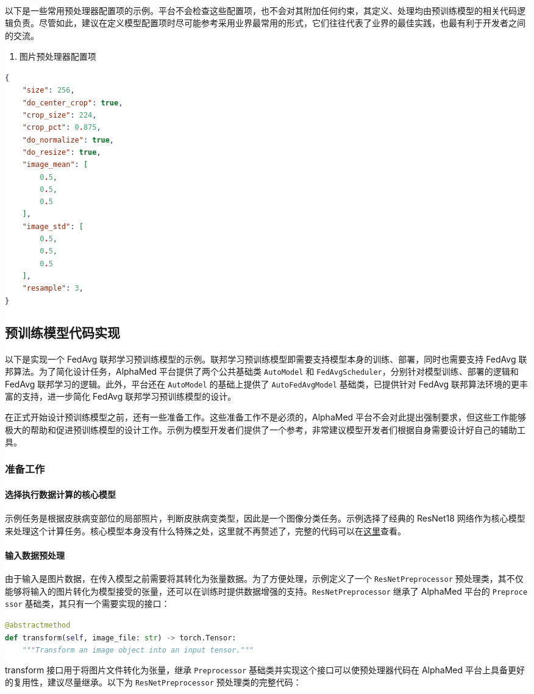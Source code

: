 以下是一些常用预处理器配置项的示例。平台不会检查这些配置项，也不会对其附加任何约束，其定义、处理均由预训练模型的相关代码逻辑负责。尽管如此，建议在定义模型配置项时尽可能参考采用业界最常用的形式，它们往往代表了业界的最佳实践，也最有利于开发者之间的交流。

1. 图片预处理器配置项
```JSON
{
    "size": 256,
    "do_center_crop": true,
    "crop_size": 224,
    "crop_pct": 0.875,
    "do_normalize": true,
    "do_resize": true,
    "image_mean": [
        0.5,
        0.5,
        0.5
    ],
    "image_std": [
        0.5,
        0.5,
        0.5
    ],
    "resample": 3,
}
```

## 预训练模型代码实现

以下是实现一个 FedAvg 联邦学习预训练模型的示例。联邦学习预训练模型即需要支持模型本身的训练、部署，同时也需要支持 FedAvg 联邦算法。为了简化设计任务，AlphaMed 平台提供了两个公共基础类 `AutoModel` 和 `FedAvgScheduler`，分别针对模型训练、部署的逻辑和 FedAvg 联邦学习的逻辑。此外，平台还在 `AutoModel` 的基础上提供了 `AutoFedAvgModel` 基础类，已提供针对 FedAvg 联邦算法环境的更丰富的支持，进一步简化 FedAvg 联邦学习预训练模型的设计。

在正式开始设计预训练模型之前，还有一些准备工作。这些准备工作不是必须的，AlphaMed 平台不会对此提出强制要求，但这些工作能够极大的帮助和促进预训练模型的设计工作。示例为模型开发者们提供了一个参考，非常建议模型开发者们根据自身需要设计好自己的辅助工具。

### 准备工作

#### 选择执行数据计算的核心模型

示例任务是根据皮肤病变部位的局部照片，判断皮肤病变类型，因此是一个图像分类任务。示例选择了经典的 ResNet18 网络作为核心模型来处理这个计算任务。核心模型本身没有什么特殊之处，这里就不再赘述了，完整的代码可以在[这里](res/res_net.py)查看。

#### 输入数据预处理

由于输入是图片数据，在传入模型之前需要将其转化为张量数据。为了方便处理，示例定义了一个 `ResNetPreprocessor` 预处理类，其不仅能够将输入的图片转化为模型接受的张量，还可以在训练时提供数据增强的支持。`ResNetPreprocessor` 继承了 AlphaMed 平台的 `Preprocessor` 基础类，其只有一个需要实现的接口：

```Python
@abstractmethod
def transform(self, image_file: str) -> torch.Tensor:
    """Transform an image object into an input tensor."""
```

transform 接口用于将图片文件转化为张量，继承 `Preprocessor` 基础类并实现这个接口可以使预处理器代码在 AlphaMed 平台上具备更好的复用性，建议尽量继承。以下为 `ResNetPreprocessor` 预处理类的完整代码：
